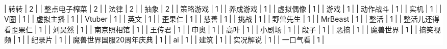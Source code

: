 | 转转 | 2 |
| 整点电子榨菜 | 2 |
| 法律 | 2 |
| 抽象 | 2 |
| 策略游戏 | 1 |
| 养成游戏 | 1 |
| 虚拟偶像 | 1 |
| 游戏 | 1 |
| 动作战斗 | 1 |
| 实机 | 1 |
| V圈 | 1 |
| 虚拟主播 | 1 |
| Vtuber | 1 |
| 英文 | 1 |
| 歪果仁 | 1 |
| 慈善 | 1 |
| 挑战 | 1 |
| 野兽先生 | 1 |
| MrBeast | 1 |
| 整活 | 1 |
| 整活儿还得看歪果仁 | 1 |
| 刘昊然 | 1 |
| 南京照相馆 | 1 |
| 王传君 | 1 |
| 申奥 | 1 |
| 高叶 | 1 |
| 小剧场 | 1 |
| 段子 | 1 |
| 恶搞 | 1 |
| 魔兽世界 | 1 |
| 搞笑视频 | 1 |
| 纪录片 | 1 |
| 魔兽世界国服20周年庆典 | 1 |
| ai | 1 |
| 建筑 | 1 |
| 实况解说 | 1 |
| 一口气看 | 1 |